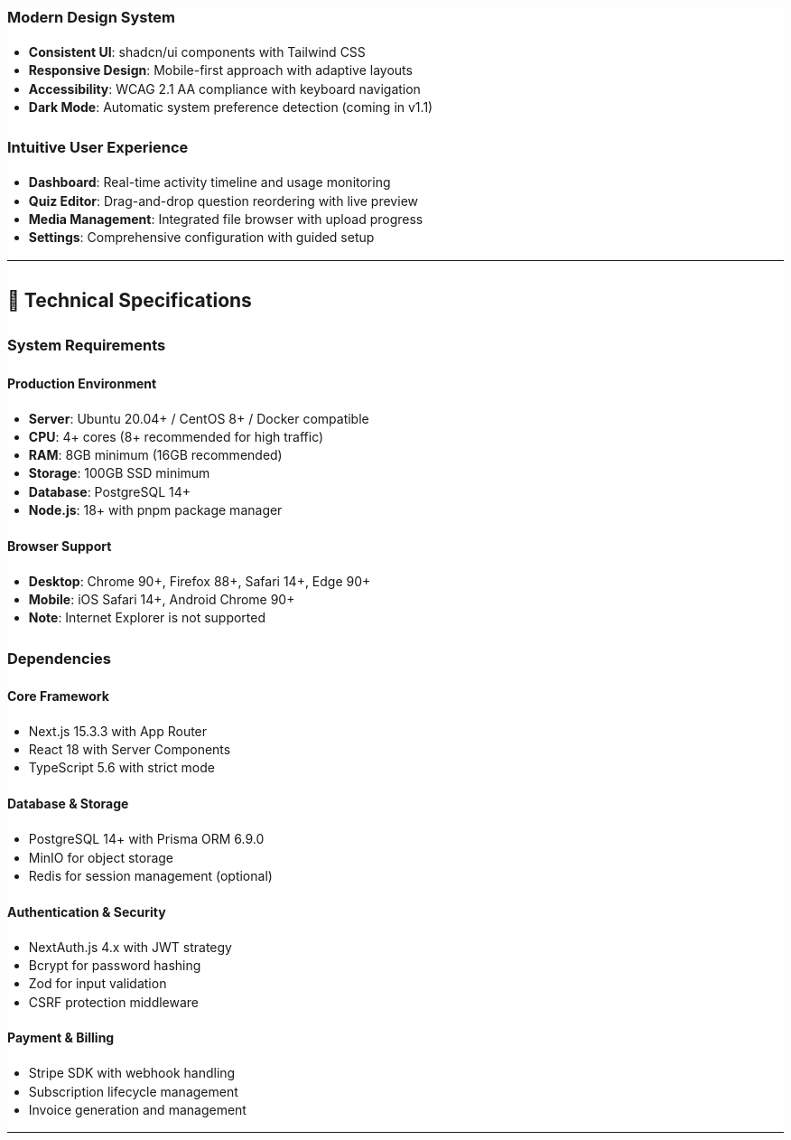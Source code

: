 ### **Modern Design System**
- **Consistent UI**: shadcn/ui components with Tailwind CSS
- **Responsive Design**: Mobile-first approach with adaptive layouts
- **Accessibility**: WCAG 2.1 AA compliance with keyboard navigation
- **Dark Mode**: Automatic system preference detection (coming in v1.1)

### **Intuitive User Experience**
- **Dashboard**: Real-time activity timeline and usage monitoring
- **Quiz Editor**: Drag-and-drop question reordering with live preview
- **Media Management**: Integrated file browser with upload progress
- **Settings**: Comprehensive configuration with guided setup

---

## 🔧 Technical Specifications

### **System Requirements**

#### **Production Environment**
- **Server**: Ubuntu 20.04+ / CentOS 8+ / Docker compatible
- **CPU**: 4+ cores (8+ recommended for high traffic)
- **RAM**: 8GB minimum (16GB recommended)
- **Storage**: 100GB SSD minimum
- **Database**: PostgreSQL 14+
- **Node.js**: 18+ with pnpm package manager

#### **Browser Support**
- **Desktop**: Chrome 90+, Firefox 88+, Safari 14+, Edge 90+
- **Mobile**: iOS Safari 14+, Android Chrome 90+
- **Note**: Internet Explorer is not supported

### **Dependencies**

#### **Core Framework**
- Next.js 15.3.3 with App Router
- React 18 with Server Components
- TypeScript 5.6 with strict mode

#### **Database & Storage**
- PostgreSQL 14+ with Prisma ORM 6.9.0
- MinIO for object storage
- Redis for session management (optional)

#### **Authentication & Security**
- NextAuth.js 4.x with JWT strategy
- Bcrypt for password hashing
- Zod for input validation
- CSRF protection middleware

#### **Payment & Billing**
- Stripe SDK with webhook handling
- Subscription lifecycle management
- Invoice generation and management

---